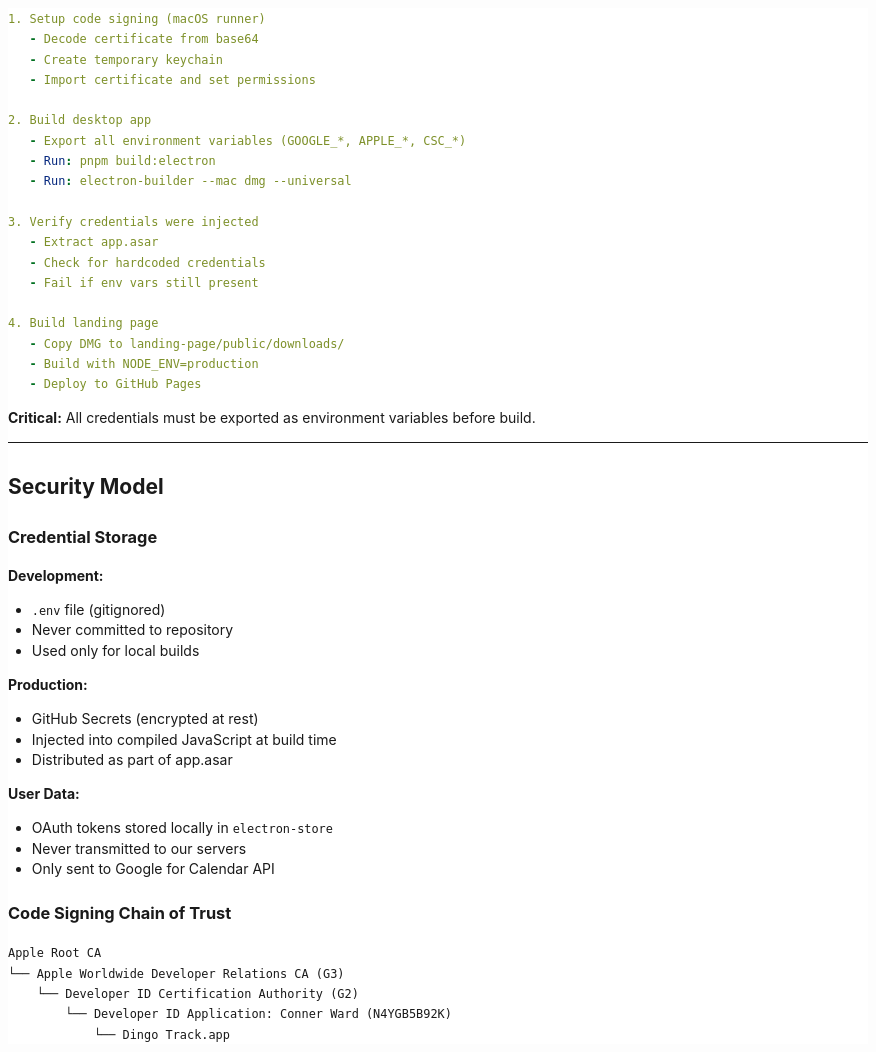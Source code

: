 ```yaml
1. Setup code signing (macOS runner)
   - Decode certificate from base64
   - Create temporary keychain
   - Import certificate and set permissions

2. Build desktop app
   - Export all environment variables (GOOGLE_*, APPLE_*, CSC_*)
   - Run: pnpm build:electron
   - Run: electron-builder --mac dmg --universal

3. Verify credentials were injected
   - Extract app.asar
   - Check for hardcoded credentials
   - Fail if env vars still present

4. Build landing page
   - Copy DMG to landing-page/public/downloads/
   - Build with NODE_ENV=production
   - Deploy to GitHub Pages
```

**Critical:** All credentials must be exported as environment variables before build.

---

## Security Model

### Credential Storage

**Development:**
- `.env` file (gitignored)
- Never committed to repository
- Used only for local builds

**Production:**
- GitHub Secrets (encrypted at rest)
- Injected into compiled JavaScript at build time
- Distributed as part of app.asar

**User Data:**
- OAuth tokens stored locally in `electron-store`
- Never transmitted to our servers
- Only sent to Google for Calendar API

### Code Signing Chain of Trust

```
Apple Root CA
└── Apple Worldwide Developer Relations CA (G3)
    └── Developer ID Certification Authority (G2)
        └── Developer ID Application: Conner Ward (N4YGB5B92K)
            └── Dingo Track.app
```
